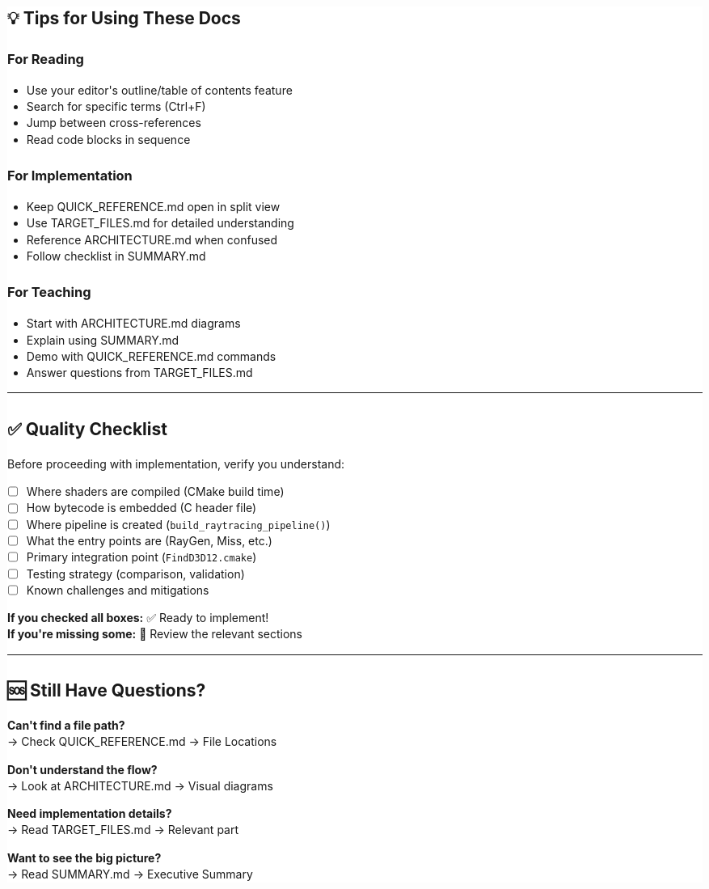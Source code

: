 
## 💡 Tips for Using These Docs

### For Reading
- Use your editor's outline/table of contents feature
- Search for specific terms (Ctrl+F)
- Jump between cross-references
- Read code blocks in sequence

### For Implementation
- Keep QUICK_REFERENCE.md open in split view
- Use TARGET_FILES.md for detailed understanding
- Reference ARCHITECTURE.md when confused
- Follow checklist in SUMMARY.md

### For Teaching
- Start with ARCHITECTURE.md diagrams
- Explain using SUMMARY.md
- Demo with QUICK_REFERENCE.md commands
- Answer questions from TARGET_FILES.md

---

## ✅ Quality Checklist

Before proceeding with implementation, verify you understand:

- [ ] Where shaders are compiled (CMake build time)
- [ ] How bytecode is embedded (C header file)
- [ ] Where pipeline is created (`build_raytracing_pipeline()`)
- [ ] What the entry points are (RayGen, Miss, etc.)
- [ ] Primary integration point (`FindD3D12.cmake`)
- [ ] Testing strategy (comparison, validation)
- [ ] Known challenges and mitigations

**If you checked all boxes:** ✅ Ready to implement!  
**If you're missing some:** 📖 Review the relevant sections

---

## 🆘 Still Have Questions?

**Can't find a file path?**  
→ Check QUICK_REFERENCE.md → File Locations

**Don't understand the flow?**  
→ Look at ARCHITECTURE.md → Visual diagrams

**Need implementation details?**  
→ Read TARGET_FILES.md → Relevant part

**Want to see the big picture?**  
→ Read SUMMARY.md → Executive Summary
